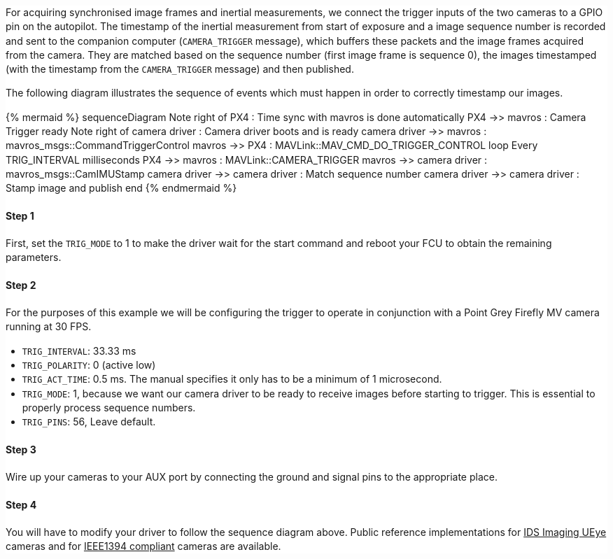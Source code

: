 For acquiring synchronised image frames and inertial measurements, we connect the trigger inputs of the two cameras to a GPIO pin on the autopilot. The timestamp of the inertial measurement from start of exposure and a image sequence number is recorded and sent to the companion computer (`CAMERA_TRIGGER` message), which buffers these packets and the image frames acquired from the camera. They are matched based on the sequence number (first image frame is sequence 0), the images timestamped (with the timestamp from the `CAMERA_TRIGGER` message) and then published.

The following diagram illustrates the sequence of events which must happen in order to correctly timestamp our images.

{% mermaid %}
sequenceDiagram
  Note right of PX4 : Time sync with mavros is done automatically
  PX4 ->> mavros : Camera Trigger ready
  Note right of camera driver : Camera driver boots and is ready
  camera driver ->> mavros : mavros_msgs::CommandTriggerControl
  mavros ->> PX4 : MAVLink::MAV_CMD_DO_TRIGGER_CONTROL
  loop Every TRIG_INTERVAL milliseconds
  PX4 ->> mavros : MAVLink::CAMERA_TRIGGER
  mavros ->> camera driver : mavros_msgs::CamIMUStamp
  camera driver ->> camera driver : Match sequence number
  camera driver ->> camera driver : Stamp image and publish
end
{% endmermaid %}

#### Step 1

First, set the `TRIG_MODE` to 1 to make the driver wait for the start command and
reboot your FCU to obtain the remaining parameters.

#### Step 2

For the purposes of this example we will be configuring the trigger to operate
in conjunction with a Point Grey Firefly MV camera running at 30 FPS.

* `TRIG_INTERVAL`: 33.33 ms
* `TRIG_POLARITY`: 0 (active low)
* `TRIG_ACT_TIME`: 0.5 ms. The manual specifies it only has to be a minimum of 1 microsecond.
* `TRIG_MODE`: 1, because we want our camera driver to be ready to receive images before starting to trigger. This is essential to properly process sequence numbers.
* `TRIG_PINS`: 56, Leave default.

#### Step 3

Wire up your cameras to your AUX port by connecting the ground and signal pins to the appropriate place.

#### Step 4

You will have to modify your driver to follow the sequence diagram above. Public reference implementations for [IDS Imaging UEye](https://github.com/ProjectArtemis/ueye_cam) cameras and for [IEEE1394 compliant](https://github.com/andre-nguyen/camera1394) cameras are available.
